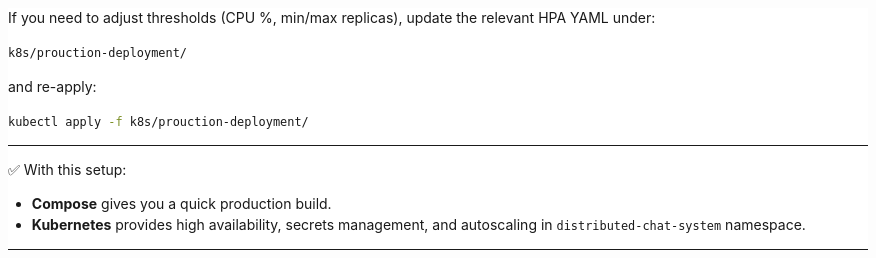 If you need to adjust thresholds (CPU %, min/max replicas), update the relevant HPA YAML under:

```
k8s/prouction-deployment/
````

and re-apply:

```bash
kubectl apply -f k8s/prouction-deployment/
````


---

✅ With this setup:

* **Compose** gives you a quick production build.
* **Kubernetes** provides high availability, secrets management, and autoscaling in `distributed-chat-system` namespace.

---


